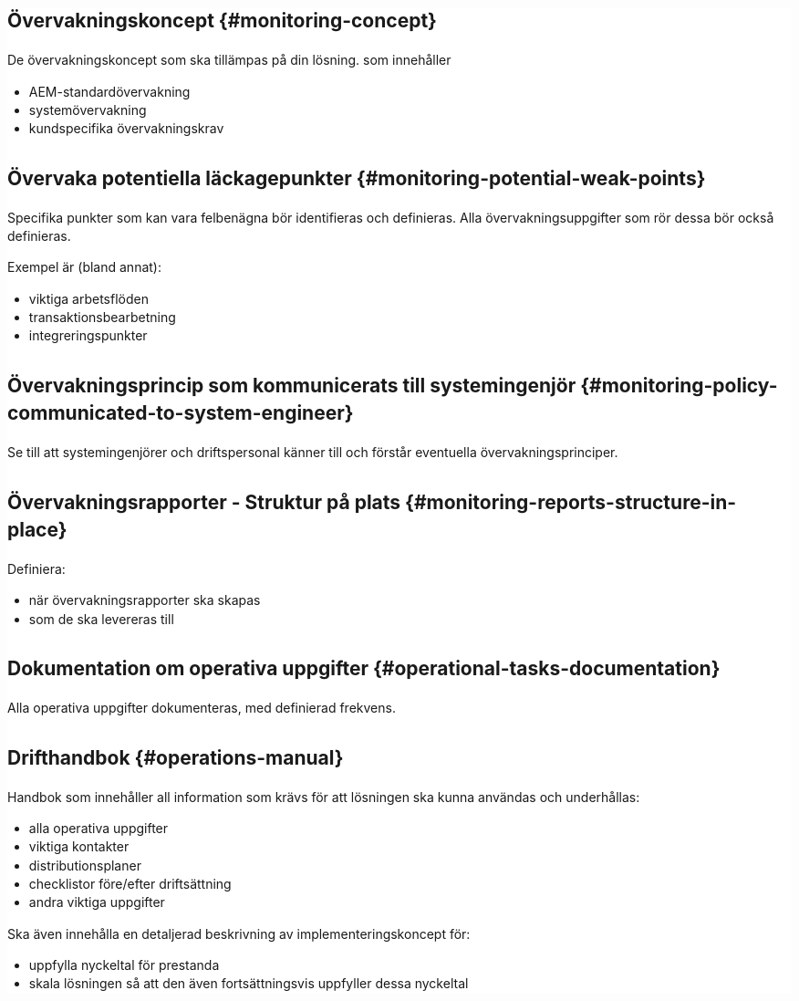 ## Övervakningskoncept {#monitoring-concept}

De övervakningskoncept som ska tillämpas på din lösning. som innehåller

* AEM-standardövervakning
* systemövervakning
* kundspecifika övervakningskrav

## Övervaka potentiella läckagepunkter {#monitoring-potential-weak-points}

Specifika punkter som kan vara felbenägna bör identifieras och definieras. Alla övervakningsuppgifter som rör dessa bör också definieras.

Exempel är (bland annat):

* viktiga arbetsflöden
* transaktionsbearbetning
* integreringspunkter

## Övervakningsprincip som kommunicerats till systemingenjör {#monitoring-policy-communicated-to-system-engineer}

Se till att systemingenjörer och driftspersonal känner till och förstår eventuella övervakningsprinciper.

## Övervakningsrapporter - Struktur på plats {#monitoring-reports-structure-in-place}

Definiera:

* när övervakningsrapporter ska skapas
* som de ska levereras till

## Dokumentation om operativa uppgifter {#operational-tasks-documentation}

Alla operativa uppgifter dokumenteras, med definierad frekvens.

## Drifthandbok {#operations-manual}

Handbok som innehåller all information som krävs för att lösningen ska kunna användas och underhållas:

* alla operativa uppgifter
* viktiga kontakter
* distributionsplaner
* checklistor före/efter driftsättning
* andra viktiga uppgifter

Ska även innehålla en detaljerad beskrivning av implementeringskoncept för:

* uppfylla nyckeltal för prestanda
* skala lösningen så att den även fortsättningsvis uppfyller dessa nyckeltal
